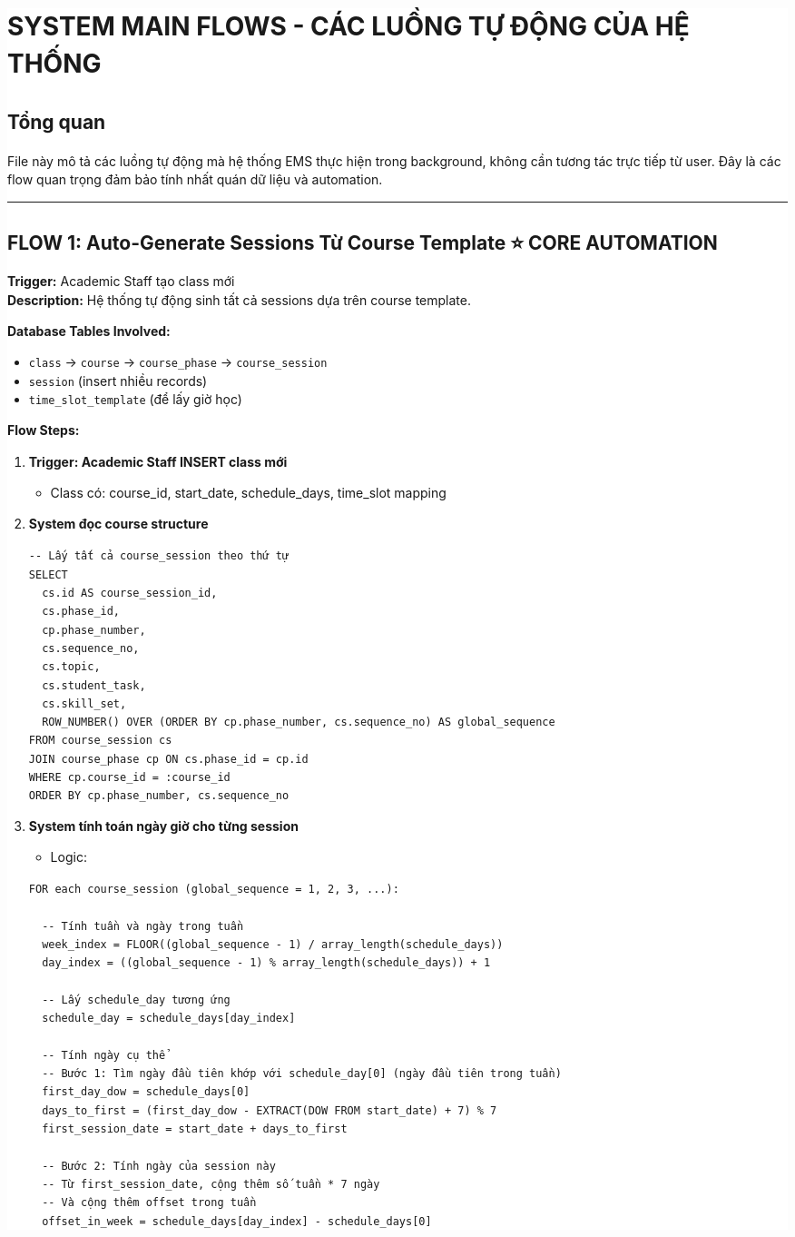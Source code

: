 # SYSTEM MAIN FLOWS - CÁC LUỒNG TỰ ĐỘNG CỦA HỆ THỐNG

## Tổng quan
File này mô tả các luồng tự động mà hệ thống EMS thực hiện trong background, không cần tương tác trực tiếp từ user. Đây là các flow quan trọng đảm bảo tính nhất quán dữ liệu và automation.

---

## FLOW 1: Auto-Generate Sessions Từ Course Template ⭐ CORE AUTOMATION

**Trigger:** Academic Staff tạo class mới  
**Description:** Hệ thống tự động sinh tất cả sessions dựa trên course template.

**Database Tables Involved:**
- `class` → `course` → `course_phase` → `course_session`
- `session` (insert nhiều records)
- `time_slot_template` (để lấy giờ học)

**Flow Steps:**

1. **Trigger: Academic Staff INSERT class mới**
   - Class có: course_id, start_date, schedule_days, time_slot mapping

2. **System đọc course structure**
   ```
   -- Lấy tất cả course_session theo thứ tự
   SELECT 
     cs.id AS course_session_id,
     cs.phase_id,
     cp.phase_number,
     cs.sequence_no,
     cs.topic,
     cs.student_task,
     cs.skill_set,
     ROW_NUMBER() OVER (ORDER BY cp.phase_number, cs.sequence_no) AS global_sequence
   FROM course_session cs
   JOIN course_phase cp ON cs.phase_id = cp.id
   WHERE cp.course_id = :course_id
   ORDER BY cp.phase_number, cs.sequence_no
   ```

3. **System tính toán ngày giờ cho từng session**
   - Logic:
   ```
   FOR each course_session (global_sequence = 1, 2, 3, ...):
     
     -- Tính tuần và ngày trong tuần
     week_index = FLOOR((global_sequence - 1) / array_length(schedule_days))
     day_index = ((global_sequence - 1) % array_length(schedule_days)) + 1
     
     -- Lấy schedule_day tương ứng
     schedule_day = schedule_days[day_index]
     
     -- Tính ngày cụ thể
     -- Bước 1: Tìm ngày đầu tiên khớp với schedule_day[0] (ngày đầu tiên trong tuần)
     first_day_dow = schedule_days[0]
     days_to_first = (first_day_dow - EXTRACT(DOW FROM start_date) + 7) % 7
     first_session_date = start_date + days_to_first
     
     -- Bước 2: Tính ngày của session này
     -- Từ first_session_date, cộng thêm số tuần * 7 ngày
     -- Và cộng thêm offset trong tuần
     offset_in_week = schedule_days[day_index] - schedule_days[0]
   ```